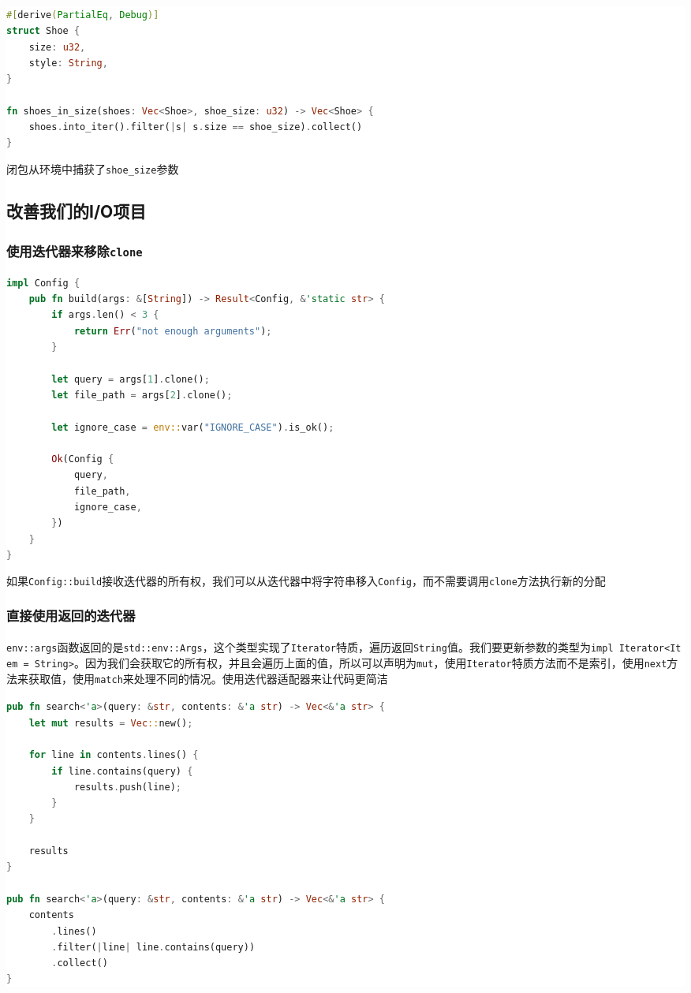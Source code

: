 ```rust
#[derive(PartialEq, Debug)]
struct Shoe {
    size: u32,
    style: String,
}

fn shoes_in_size(shoes: Vec<Shoe>, shoe_size: u32) -> Vec<Shoe> {
    shoes.into_iter().filter(|s| s.size == shoe_size).collect()
}
```

闭包从环境中捕获了`shoe_size`参数

## 改善我们的I/O项目

### 使用迭代器来移除`clone`

```rust
impl Config {
    pub fn build(args: &[String]) -> Result<Config, &'static str> {
        if args.len() < 3 {
            return Err("not enough arguments");
        }

        let query = args[1].clone();
        let file_path = args[2].clone();

        let ignore_case = env::var("IGNORE_CASE").is_ok();

        Ok(Config {
            query,
            file_path,
            ignore_case,
        })
    }
}
```

如果`Config::build`接收迭代器的所有权，我们可以从迭代器中将字符串移入`Config`，而不需要调用`clone`方法执行新的分配

### 直接使用返回的迭代器

`env::args`函数返回的是`std::env::Args`，这个类型实现了`Iterator`特质，遍历返回`String`值。我们要更新参数的类型为`impl Iterator<Item = String>`。因为我们会获取它的所有权，并且会遍历上面的值，所以可以声明为`mut`，使用`Iterator`特质方法而不是索引，使用`next`方法来获取值，使用`match`来处理不同的情况。使用迭代器适配器来让代码更简洁

```rust
pub fn search<'a>(query: &str, contents: &'a str) -> Vec<&'a str> {
    let mut results = Vec::new();

    for line in contents.lines() {
        if line.contains(query) {
            results.push(line);
        }
    }

    results
}

pub fn search<'a>(query: &str, contents: &'a str) -> Vec<&'a str> {
    contents
        .lines()
        .filter(|line| line.contains(query))
        .collect()
}
```